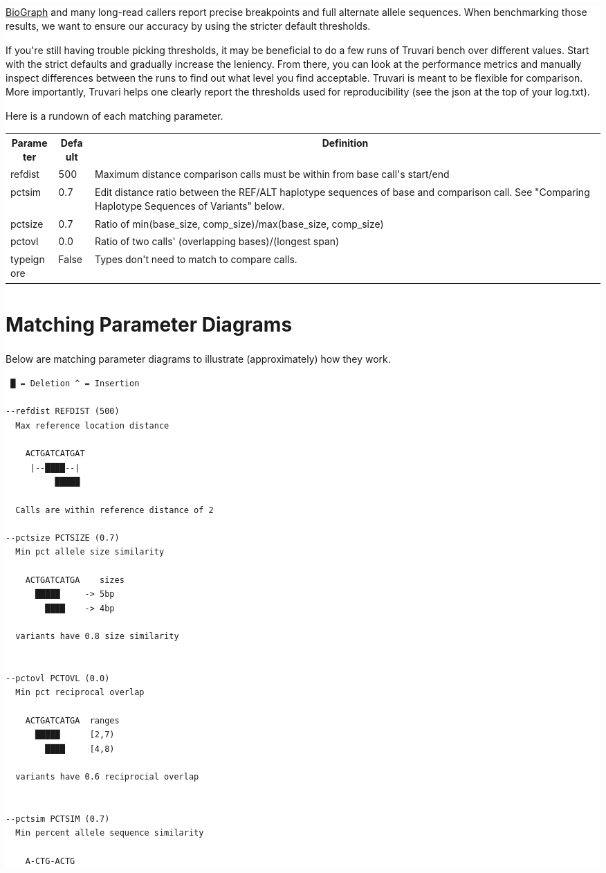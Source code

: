 [BioGraph](https://github.com/spiralgenetics/biograph) and many long-read callers report precise breakpoints and full alternate allele sequences. When benchmarking those results, we want to ensure our accuracy by using the stricter default thresholds.

If you're still having trouble picking thresholds, it may be beneficial to do a few runs of Truvari bench over different values. Start with the strict defaults and gradually increase the leniency. From there, you can look at the performance metrics and manually inspect differences between the runs to find out what level you find acceptable. Truvari is meant to be flexible for comparison. More importantly, Truvari helps one clearly report the thresholds used for reproducibility (see the json at the top of your log.txt).

Here is a rundown of each matching parameter.
<table><tr><th>Parameter</th><th>Default</th><th>Definition</th>
<tr><td>refdist</td>         <td>500</td>    <td>Maximum distance comparison calls must be within from base call's start/end</td></tr>
<tr><td>pctsim</td>          <td>0.7</td>    <td>Edit distance ratio between the REF/ALT haplotype sequences of base and comparison call. See "Comparing Haplotype Sequences of Variants" below.</td></tr>
<tr><td>pctsize</td>         <td>0.7</td>    <td>Ratio of min(base_size, comp_size)/max(base_size, comp_size)</td></tr>
<tr><td>pctovl</td>          <td>0.0</td>    <td>Ratio of two calls' (overlapping bases)/(longest span)</td></tr>
<tr><td>typeignore</td>      <td>False</td>  <td>Types don't need to match to compare calls.</td></tr>
</table>

Matching Parameter Diagrams
===========================
Below are matching parameter diagrams to illustrate (approximately) how they work.

```
 █ = Deletion ^ = Insertion

--refdist REFDIST (500)
  Max reference location distance

    ACTGATCATGAT
     |--████--|    
          █████      
  
  Calls are within reference distance of 2

--pctsize PCTSIZE (0.7)
  Min pct allele size similarity

    ACTGATCATGA    sizes
      █████     -> 5bp
        ████    -> 4bp

  variants have 0.8 size similarity


--pctovl PCTOVL (0.0)
  Min pct reciprocal overlap

    ACTGATCATGA  ranges
      █████      [2,7)
        ████     [4,8)

  variants have 0.6 reciprocial overlap


--pctsim PCTSIM (0.7)
  Min percent allele sequence similarity

    A-CTG-ACTG
```